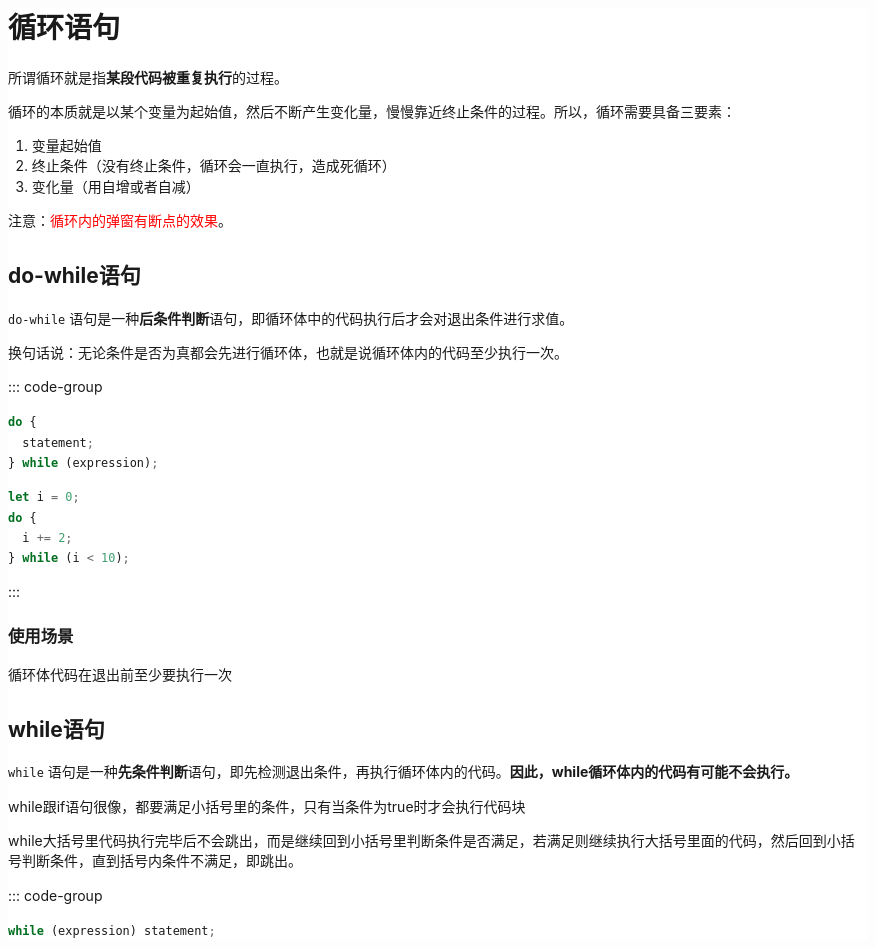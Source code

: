 # 循环语句

所谓循环就是指**某段代码被重复执行**的过程。

循环的本质就是以某个变量为起始值，然后不断产生变化量，慢慢靠近终止条件的过程。所以，循环需要具备三要素：	

1. 变量起始值
2. 终止条件（没有终止条件，循环会一直执行，造成死循环）
3. 变化量（用自增或者自减）

注意：<font color="red">循环内的弹窗有断点的效果</font>。



## do-while语句

`do-while` 语句是一种**后条件判断**语句，即循环体中的代码执行后才会对退出条件进行求值。

换句话说：无论条件是否为真都会先进行循环体，也就是说循环体内的代码至少执行一次。

::: code-group

```js [语法]
do {
  statement;
} while (expression);
```

```js [举例]
let i = 0;
do {
  i += 2;
} while (i < 10);
```

:::



### 使用场景

循环体代码在退出前至少要执行一次



## while语句

`while` 语句是一种**先条件判断**语句，即先检测退出条件，再执行循环体内的代码。**因此，while循环体内的代码有可能不会执行。**

while跟if语句很像，都要满足小括号里的条件，只有当条件为true时才会执行代码块

while大括号里代码执行完毕后不会跳出，而是继续回到小括号里判断条件是否满足，若满足则继续执行大括号里面的代码，然后回到小括号判断条件，直到括号内条件不满足，即跳出。

::: code-group

```js [语法]
while (expression) statement;
```
